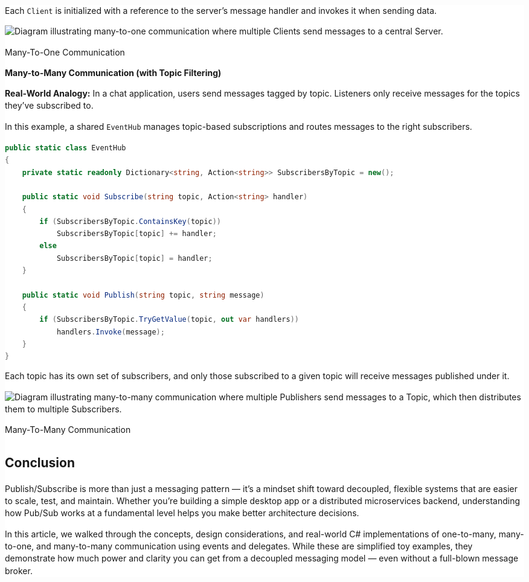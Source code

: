```csharp
```

Each `Client` is initialized with a reference to the server’s message handler and invokes it when sending data.

![Diagram illustrating many-to-one communication where multiple Clients send messages to a central Server.](https://miro.medium.com/v2/resize:fit:700/1*H6tAdO6jYcfO7MOn_SI2Cg.png)

Many-To-One Communication

**Many-to-Many Communication (with Topic Filtering)**

**Real-World Analogy:** In a chat application, users send messages tagged by topic. Listeners only receive messages for the topics they’ve subscribed to.

In this example, a shared `EventHub` manages topic-based subscriptions and routes messages to the right subscribers.

```csharp
public static class EventHub  
{  
    private static readonly Dictionary<string, Action<string>> SubscribersByTopic = new();  
  
    public static void Subscribe(string topic, Action<string> handler)  
    {  
        if (SubscribersByTopic.ContainsKey(topic))  
            SubscribersByTopic[topic] += handler;  
        else  
            SubscribersByTopic[topic] = handler;  
    }  
  
    public static void Publish(string topic, string message)  
    {  
        if (SubscribersByTopic.TryGetValue(topic, out var handlers))  
            handlers.Invoke(message);  
    }  
}
```

Each topic has its own set of subscribers, and only those subscribed to a given topic will receive messages published under it.

![Diagram illustrating many-to-many communication where multiple Publishers send messages to a Topic, which then distributes them to multiple Subscribers.](https://miro.medium.com/v2/resize:fit:700/1*CmRBvi3uZ3R_nZjOdNnzBg.png)

Many-To-Many Communication

## Conclusion

Publish/Subscribe is more than just a messaging pattern — it’s a mindset shift toward decoupled, flexible systems that are easier to scale, test, and maintain. Whether you’re building a simple desktop app or a distributed microservices backend, understanding how Pub/Sub works at a fundamental level helps you make better architecture decisions.

In this article, we walked through the concepts, design considerations, and real-world C# implementations of one-to-many, many-to-one, and many-to-many communication using events and delegates. While these are simplified toy examples, they demonstrate how much power and clarity you can get from a decoupled messaging model — even without a full-blown message broker.
